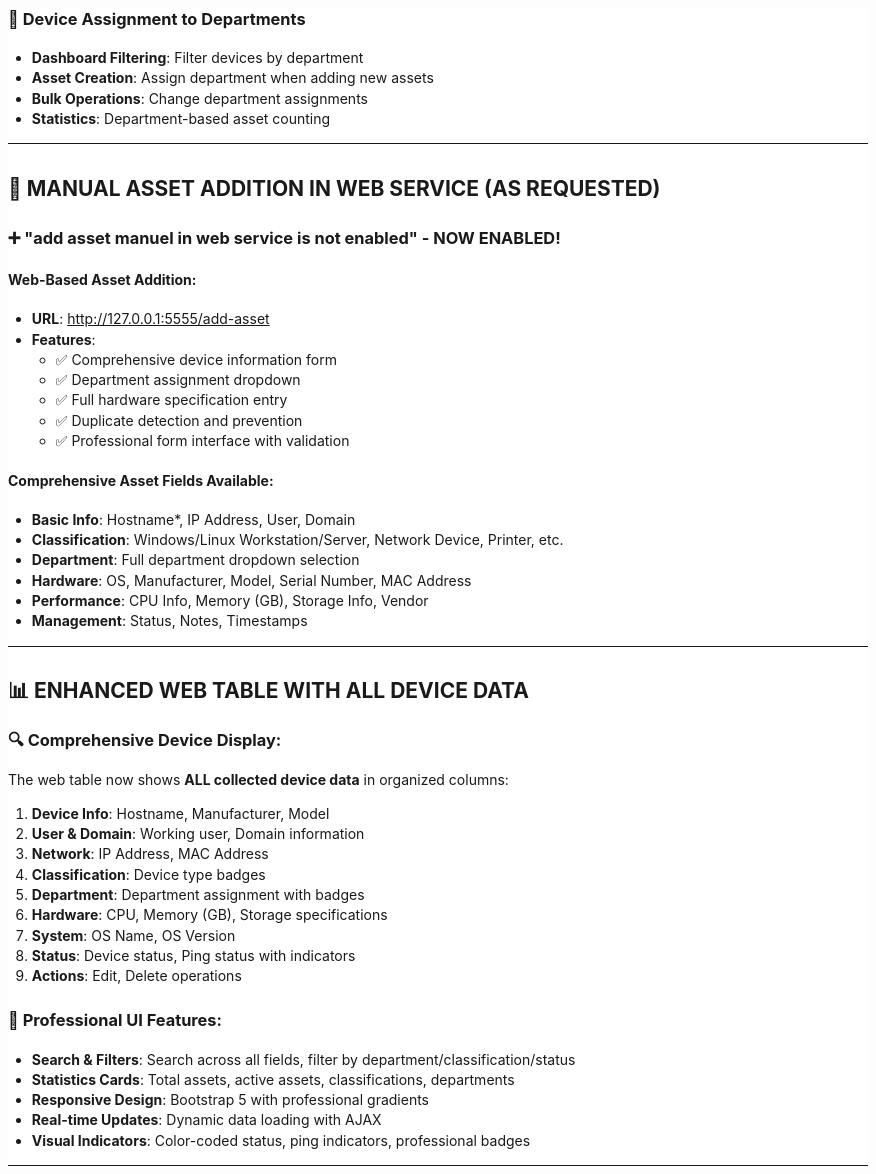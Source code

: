 ### 🎯 **Device Assignment to Departments**
- **Dashboard Filtering**: Filter devices by department
- **Asset Creation**: Assign department when adding new assets
- **Bulk Operations**: Change department assignments
- **Statistics**: Department-based asset counting

---

## 📱 **MANUAL ASSET ADDITION IN WEB SERVICE (AS REQUESTED)**

### ➕ **"add asset manuel in web service is not enabled" - NOW ENABLED!**

#### **Web-Based Asset Addition:**
- **URL**: http://127.0.0.1:5555/add-asset
- **Features**:
  - ✅ Comprehensive device information form
  - ✅ Department assignment dropdown
  - ✅ Full hardware specification entry
  - ✅ Duplicate detection and prevention
  - ✅ Professional form interface with validation

#### **Comprehensive Asset Fields Available:**
- **Basic Info**: Hostname*, IP Address, User, Domain
- **Classification**: Windows/Linux Workstation/Server, Network Device, Printer, etc.
- **Department**: Full department dropdown selection
- **Hardware**: OS, Manufacturer, Model, Serial Number, MAC Address
- **Performance**: CPU Info, Memory (GB), Storage Info, Vendor
- **Management**: Status, Notes, Timestamps

---

## 📊 **ENHANCED WEB TABLE WITH ALL DEVICE DATA**

### 🔍 **Comprehensive Device Display:**
The web table now shows **ALL collected device data** in organized columns:

1. **Device Info**: Hostname, Manufacturer, Model
2. **User & Domain**: Working user, Domain information
3. **Network**: IP Address, MAC Address
4. **Classification**: Device type badges
5. **Department**: Department assignment with badges
6. **Hardware**: CPU, Memory (GB), Storage specifications
7. **System**: OS Name, OS Version
8. **Status**: Device status, Ping status with indicators
9. **Actions**: Edit, Delete operations

### 🎨 **Professional UI Features:**
- **Search & Filters**: Search across all fields, filter by department/classification/status
- **Statistics Cards**: Total assets, active assets, classifications, departments
- **Responsive Design**: Bootstrap 5 with professional gradients
- **Real-time Updates**: Dynamic data loading with AJAX
- **Visual Indicators**: Color-coded status, ping indicators, professional badges

---